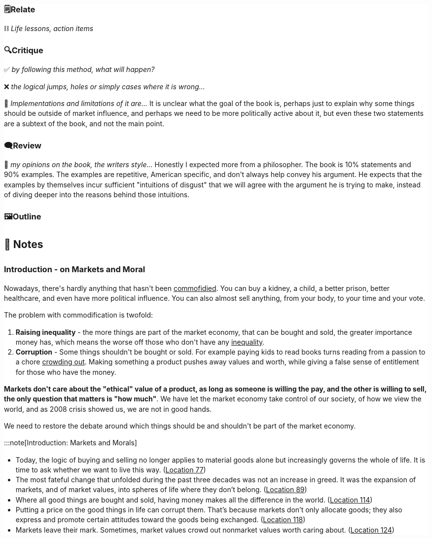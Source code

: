 ### 🗒️Relate

⛓ *Life lessons, action items*

### 🔍Critique

✅ *by following this method, what will happen?*

❌ *the logical jumps, holes or simply cases where it is wrong...*

🧱 *Implementations and limitations of it are...*
It is unclear what the goal of the book is, perhaps just to explain why some things should be outside of market influence, and perhaps we need to be more politically active about it, but even these two statements are a subtext of the book, and not the main point.

### 🗨️Review

💭 *my opinions on the book, the writers style...*
Honestly I expected more from a philosopher. The book is 10% statements and 90% examples. The examples are repetitive, American specific, and don't always help convey his argument. He expects that the examples by themselves incur sufficient "intuitions of disgust" that we will agree with the argument he is trying to make, instead of diving deeper into the reasons behind those intuitions.

### 🖼️Outline

## 📒 Notes

### Introduction - on Markets and Moral

Nowadays, there's hardly anything that hasn't been [commofidied](/notes/commodification.md). You can buy a kidney, a child, a better prison, better healthcare, and even have more political influence. You can also almost sell anything, from your body, to your time and your vote.

The problem with commodification is twofold:
1. **Raising inequality** - the more things are part of the market economy, that can be bought and sold, the greater importance money has, which means the worse off those who don't have any [inequality](/notes/inequality.md).
2. **Corruption** - Some things shouldn't be bought or sold. For example paying kids to read books turns reading from a passion to a chore [crowding out](/notes/crowding-out.md). Making something a product pushes away values and worth, while giving a false sense of entitlement for those who have the money.

**Markets don't care about the "ethical" value of a product, as long as someone is willing the pay, and the other is willing to sell, the only question that matters is "how much"**. We have let the market economy take control of our society, of how we view the world, and as 2008 crisis showed us, we are not in good hands.

We need to restore the debate around which things should be and shouldn't be part of the market economy.

:::note[Introduction: Markets and Morals]

- Today, the logic of buying and selling no longer applies to material goods alone but increasingly governs the whole of life. It is time to ask whether we want to live this way. ([Location 77](https://readwise.io/to_kindle?action=open&asin=B00633PFQC&location=77))
- The most fateful change that unfolded during the past three decades was not an increase in greed. It was the expansion of markets, and of market values, into spheres of life where they don’t belong. ([Location 89](https://readwise.io/to_kindle?action=open&asin=B00633PFQC&location=89))
- Where all good things are bought and sold, having money makes all the difference in the world. ([Location 114](https://readwise.io/to_kindle?action=open&asin=B00633PFQC&location=114))
- Putting a price on the good things in life can corrupt them. That’s because markets don’t only allocate goods; they also express and promote certain attitudes toward the goods being exchanged. ([Location 118](https://readwise.io/to_kindle?action=open&asin=B00633PFQC&location=118))
- Markets leave their mark. Sometimes, market values crowd out nonmarket values worth caring about. ([Location 124](https://readwise.io/to_kindle?action=open&asin=B00633PFQC&location=124))
